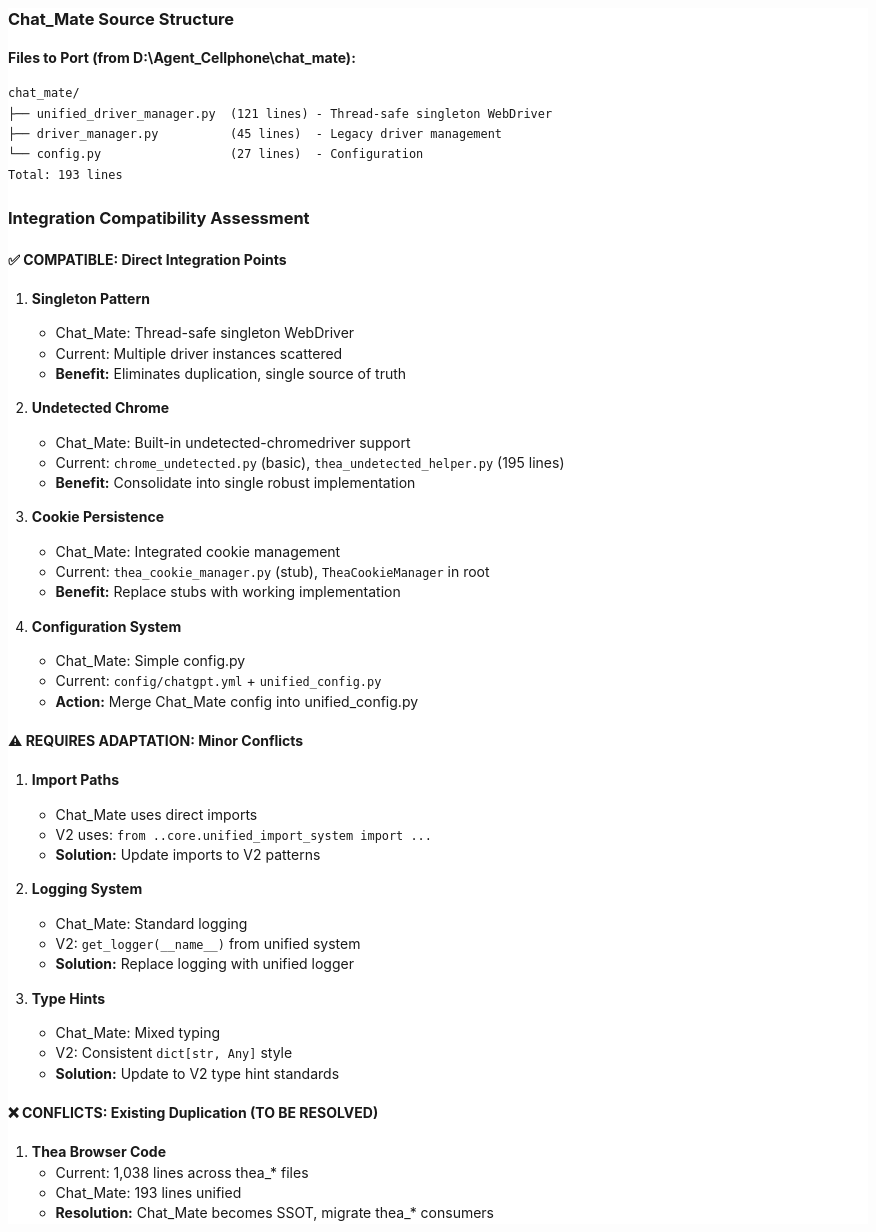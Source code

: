 ### Chat_Mate Source Structure

**Files to Port (from D:\Agent_Cellphone\chat_mate\):**
```
chat_mate/
├── unified_driver_manager.py  (121 lines) - Thread-safe singleton WebDriver
├── driver_manager.py          (45 lines)  - Legacy driver management
└── config.py                  (27 lines)  - Configuration
Total: 193 lines
```

### Integration Compatibility Assessment

#### ✅ COMPATIBLE: Direct Integration Points

1. **Singleton Pattern**
   - Chat_Mate: Thread-safe singleton WebDriver
   - Current: Multiple driver instances scattered
   - **Benefit:** Eliminates duplication, single source of truth

2. **Undetected Chrome**
   - Chat_Mate: Built-in undetected-chromedriver support
   - Current: `chrome_undetected.py` (basic), `thea_undetected_helper.py` (195 lines)
   - **Benefit:** Consolidate into single robust implementation

3. **Cookie Persistence**
   - Chat_Mate: Integrated cookie management
   - Current: `thea_cookie_manager.py` (stub), `TheaCookieManager` in root
   - **Benefit:** Replace stubs with working implementation

4. **Configuration System**
   - Chat_Mate: Simple config.py
   - Current: `config/chatgpt.yml` + `unified_config.py`
   - **Action:** Merge Chat_Mate config into unified_config.py

#### ⚠️ REQUIRES ADAPTATION: Minor Conflicts

1. **Import Paths**
   - Chat_Mate uses direct imports
   - V2 uses: `from ..core.unified_import_system import ...`
   - **Solution:** Update imports to V2 patterns

2. **Logging System**
   - Chat_Mate: Standard logging
   - V2: `get_logger(__name__)` from unified system
   - **Solution:** Replace logging with unified logger

3. **Type Hints**
   - Chat_Mate: Mixed typing
   - V2: Consistent `dict[str, Any]` style
   - **Solution:** Update to V2 type hint standards

#### ❌ CONFLICTS: Existing Duplication (TO BE RESOLVED)

1. **Thea Browser Code**
   - Current: 1,038 lines across thea_* files
   - Chat_Mate: 193 lines unified
   - **Resolution:** Chat_Mate becomes SSOT, migrate thea_* consumers
